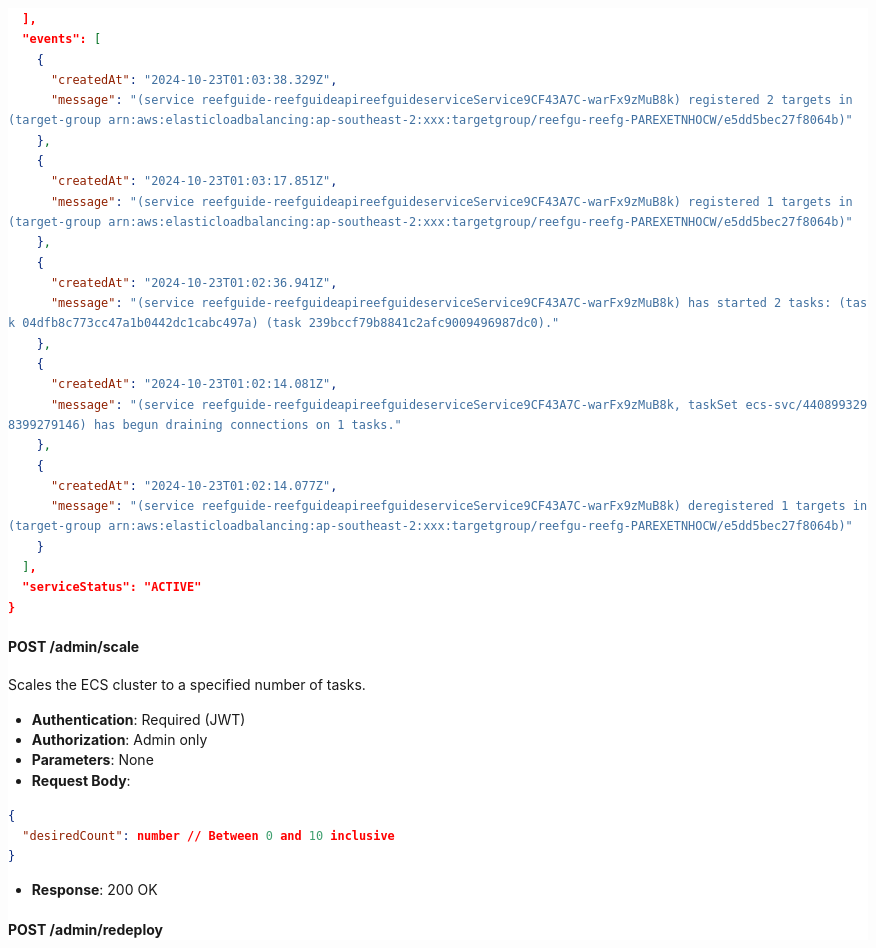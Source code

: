 ```json
  ],
  "events": [
    {
      "createdAt": "2024-10-23T01:03:38.329Z",
      "message": "(service reefguide-reefguideapireefguideserviceService9CF43A7C-warFx9zMuB8k) registered 2 targets in (target-group arn:aws:elasticloadbalancing:ap-southeast-2:xxx:targetgroup/reefgu-reefg-PAREXETNHOCW/e5dd5bec27f8064b)"
    },
    {
      "createdAt": "2024-10-23T01:03:17.851Z",
      "message": "(service reefguide-reefguideapireefguideserviceService9CF43A7C-warFx9zMuB8k) registered 1 targets in (target-group arn:aws:elasticloadbalancing:ap-southeast-2:xxx:targetgroup/reefgu-reefg-PAREXETNHOCW/e5dd5bec27f8064b)"
    },
    {
      "createdAt": "2024-10-23T01:02:36.941Z",
      "message": "(service reefguide-reefguideapireefguideserviceService9CF43A7C-warFx9zMuB8k) has started 2 tasks: (task 04dfb8c773cc47a1b0442dc1cabc497a) (task 239bccf79b8841c2afc9009496987dc0)."
    },
    {
      "createdAt": "2024-10-23T01:02:14.081Z",
      "message": "(service reefguide-reefguideapireefguideserviceService9CF43A7C-warFx9zMuB8k, taskSet ecs-svc/4408993298399279146) has begun draining connections on 1 tasks."
    },
    {
      "createdAt": "2024-10-23T01:02:14.077Z",
      "message": "(service reefguide-reefguideapireefguideserviceService9CF43A7C-warFx9zMuB8k) deregistered 1 targets in (target-group arn:aws:elasticloadbalancing:ap-southeast-2:xxx:targetgroup/reefgu-reefg-PAREXETNHOCW/e5dd5bec27f8064b)"
    }
  ],
  "serviceStatus": "ACTIVE"
}
```

#### POST /admin/scale

Scales the ECS cluster to a specified number of tasks.

- **Authentication**: Required (JWT)
- **Authorization**: Admin only
- **Parameters**: None
- **Request Body**:

```json
{
  "desiredCount": number // Between 0 and 10 inclusive
}
```

- **Response**: 200 OK

#### POST /admin/redeploy
